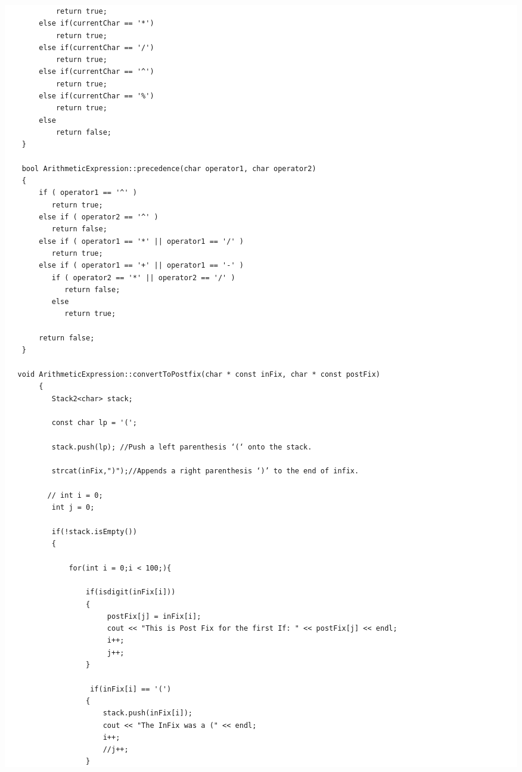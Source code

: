 ```
            return true;
        else if(currentChar == '*')
            return true;
        else if(currentChar == '/')
            return true;
        else if(currentChar == '^')
            return true;
        else if(currentChar == '%')
            return true;
        else
            return false;
    }

    bool ArithmeticExpression::precedence(char operator1, char operator2)
    {
        if ( operator1 == '^' )
           return true;
        else if ( operator2 == '^' )
           return false;
        else if ( operator1 == '*' || operator1 == '/' )
           return true;
        else if ( operator1 == '+' || operator1 == '-' )
           if ( operator2 == '*' || operator2 == '/' )
              return false;
           else
              return true;

        return false;
    }

   void ArithmeticExpression::convertToPostfix(char * const inFix, char * const postFix)
        {
           Stack2<char> stack;

           const char lp = '(';

           stack.push(lp); //Push a left parenthesis ‘(‘ onto the stack.

           strcat(inFix,")");//Appends a right parenthesis ‘)’ to the end of infix.

          // int i = 0;
           int j = 0;

           if(!stack.isEmpty())
           {

               for(int i = 0;i < 100;){

                   if(isdigit(inFix[i]))
                   {
                        postFix[j] = inFix[i];
                        cout << "This is Post Fix for the first If: " << postFix[j] << endl;
                        i++;
                        j++;
                   }

                    if(inFix[i] == '(')
                   {
                       stack.push(inFix[i]);
                       cout << "The InFix was a (" << endl;
                       i++;
                       //j++;
                   }
```